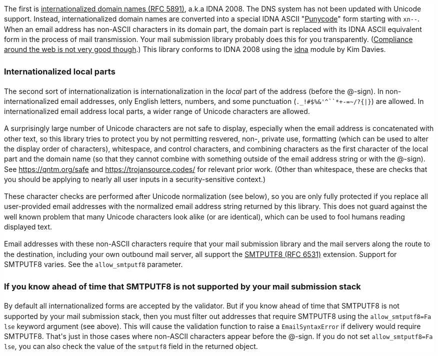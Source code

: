 The first is [internationalized domain names (RFC
5891)](https://tools.ietf.org/html/rfc5891), a.k.a IDNA 2008. The DNS
system has not been updated with Unicode support. Instead, internationalized
domain names are converted into a special IDNA ASCII "[Punycode](https://www.rfc-editor.org/rfc/rfc3492.txt)"
form starting with `xn--`. When an email address has non-ASCII
characters in its domain part, the domain part is replaced with its IDNA
ASCII equivalent form in the process of mail transmission. Your mail
submission library probably does this for you transparently. ([Compliance
around the web is not very good though](http://archives.miloush.net/michkap/archive/2012/02/27/10273315.html).) This library conforms to IDNA 2008
using the [idna](https://github.com/kjd/idna) module by Kim Davies.

### Internationalized local parts

The second sort of internationalization is internationalization in the
*local* part of the address (before the @-sign). In non-internationalized
email addresses, only English letters, numbers, and some punctuation
(`._!#$%&'^``*+-=~/?{|}`) are allowed. In internationalized email address
local parts, a wider range of Unicode characters are allowed.

A surprisingly large number of Unicode characters are not safe to display,
especially when the email address is concatenated with other text, so this
library tries to protect you by not permitting resvered, non-, private use,
formatting (which can be used to alter the display order of characters),
whitespace, and control characters, and combining characters
as the first character of the local part and the domain name (so that they
cannot combine with something outside of the email address string or with
the @-sign). See https://qntm.org/safe and https://trojansource.codes/
for relevant prior work. (Other than whitespace, these are checks that
you should be applying to nearly all user inputs in a security-sensitive
context.)

These character checks are performed after Unicode normalization (see below),
so you are only fully protected if you replace all user-provided email addresses
with the normalized email address string returned by this library. This does not
guard against the well known problem that many Unicode characters look alike
(or are identical), which can be used to fool humans reading displayed text.

Email addresses with these non-ASCII characters require that your mail
submission library and the mail servers along the route to the destination,
including your own outbound mail server, all support the
[SMTPUTF8 (RFC 6531)](https://tools.ietf.org/html/rfc6531) extension.
Support for SMTPUTF8 varies. See the `allow_smtputf8` parameter.

### If you know ahead of time that SMTPUTF8 is not supported by your mail submission stack

By default all internationalized forms are accepted by the validator.
But if you know ahead of time that SMTPUTF8 is not supported by your
mail submission stack, then you must filter out addresses that require
SMTPUTF8 using the `allow_smtputf8=False` keyword argument (see above).
This will cause the validation function to raise a `EmailSyntaxError` if
delivery would require SMTPUTF8. That's just in those cases where
non-ASCII characters appear before the @-sign. If you do not set
`allow_smtputf8=False`, you can also check the value of the `smtputf8`
field in the returned object.
